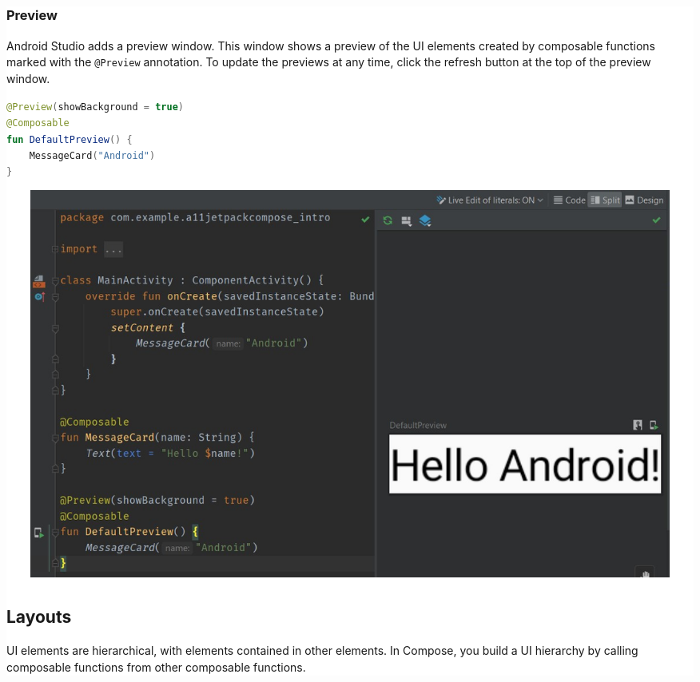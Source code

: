 ### Preview

Android Studio adds a preview window. This window shows a preview of the UI elements created by composable functions marked with the `@Preview` annotation. To update the previews at any time, click the refresh button at the top of the preview window.

```kotlin
@Preview(showBackground = true)
@Composable
fun DefaultPreview() {
    MessageCard("Android")
}
```

<div align="center">
<img src="img/cf1.jpg" alt="cf1.jpg" width="800px">
</div>

## Layouts

UI elements are hierarchical, with elements contained in other elements. In Compose, you build a UI hierarchy by calling composable functions from other composable functions.

<div align="center">